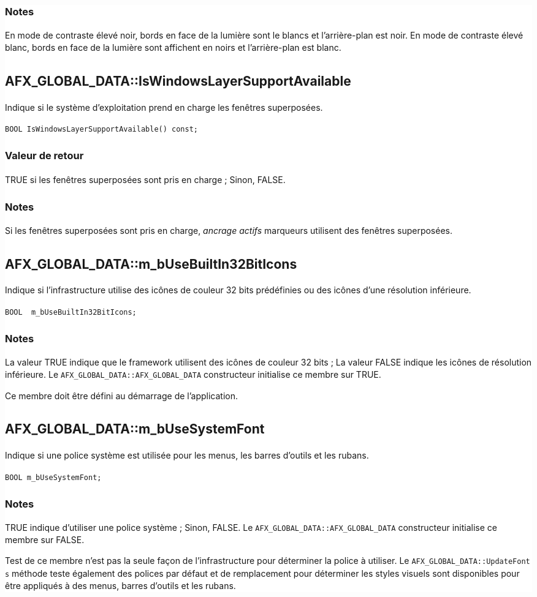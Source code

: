 ### <a name="remarks"></a>Notes  
 En mode de contraste élevé noir, bords en face de la lumière sont le blancs et l’arrière-plan est noir. En mode de contraste élevé blanc, bords en face de la lumière sont affichent en noirs et l’arrière-plan est blanc.  
  
## <a name="iswindowslayersupportavailable"></a> AFX_GLOBAL_DATA::IsWindowsLayerSupportAvailable
Indique si le système d’exploitation prend en charge les fenêtres superposées.  
  
  
```  
BOOL IsWindowsLayerSupportAvailable() const; 
```  
  
### <a name="return-value"></a>Valeur de retour  
 TRUE si les fenêtres superposées sont pris en charge ; Sinon, FALSE.  
  
### <a name="remarks"></a>Notes  
 Si les fenêtres superposées sont pris en charge, *ancrage actifs* marqueurs utilisent des fenêtres superposées.  
  
## <a name="m_busebuiltin32biticons"></a> AFX_GLOBAL_DATA::m_bUseBuiltIn32BitIcons
Indique si l’infrastructure utilise des icônes de couleur 32 bits prédéfinies ou des icônes d’une résolution inférieure.  
  
  
```  
BOOL  m_bUseBuiltIn32BitIcons;  
```  
  
### <a name="remarks"></a>Notes  
 La valeur TRUE indique que le framework utilisent des icônes de couleur 32 bits ; La valeur FALSE indique les icônes de résolution inférieure. Le `AFX_GLOBAL_DATA::AFX_GLOBAL_DATA` constructeur initialise ce membre sur TRUE.  
  
 Ce membre doit être défini au démarrage de l’application.  
  
## <a name="m_busesystemfont"></a> AFX_GLOBAL_DATA::m_bUseSystemFont
Indique si une police système est utilisée pour les menus, les barres d’outils et les rubans.  
  
  
```  
BOOL m_bUseSystemFont;  
```  
  
### <a name="remarks"></a>Notes  
 TRUE indique d’utiliser une police système ; Sinon, FALSE. Le `AFX_GLOBAL_DATA::AFX_GLOBAL_DATA` constructeur initialise ce membre sur FALSE.  
  
 Test de ce membre n’est pas la seule façon de l’infrastructure pour déterminer la police à utiliser. Le `AFX_GLOBAL_DATA::UpdateFonts` méthode teste également des polices par défaut et de remplacement pour déterminer les styles visuels sont disponibles pour être appliqués à des menus, barres d’outils et les rubans.  
  